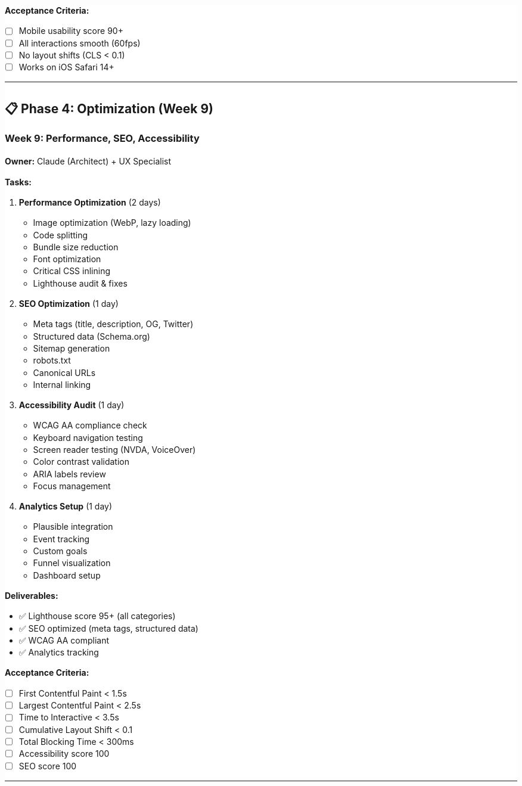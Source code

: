 **Acceptance Criteria:**
- [ ] Mobile usability score 90+
- [ ] All interactions smooth (60fps)
- [ ] No layout shifts (CLS < 0.1)
- [ ] Works on iOS Safari 14+

---

## 📋 Phase 4: Optimization (Week 9)

### Week 9: Performance, SEO, Accessibility

**Owner:** Claude (Architect) + UX Specialist

**Tasks:**

1. **Performance Optimization** (2 days)
   - Image optimization (WebP, lazy loading)
   - Code splitting
   - Bundle size reduction
   - Font optimization
   - Critical CSS inlining
   - Lighthouse audit & fixes

2. **SEO Optimization** (1 day)
   - Meta tags (title, description, OG, Twitter)
   - Structured data (Schema.org)
   - Sitemap generation
   - robots.txt
   - Canonical URLs
   - Internal linking

3. **Accessibility Audit** (1 day)
   - WCAG AA compliance check
   - Keyboard navigation testing
   - Screen reader testing (NVDA, VoiceOver)
   - Color contrast validation
   - ARIA labels review
   - Focus management

4. **Analytics Setup** (1 day)
   - Plausible integration
   - Event tracking
   - Custom goals
   - Funnel visualization
   - Dashboard setup

**Deliverables:**
- ✅ Lighthouse score 95+ (all categories)
- ✅ SEO optimized (meta tags, structured data)
- ✅ WCAG AA compliant
- ✅ Analytics tracking

**Acceptance Criteria:**
- [ ] First Contentful Paint < 1.5s
- [ ] Largest Contentful Paint < 2.5s
- [ ] Time to Interactive < 3.5s
- [ ] Cumulative Layout Shift < 0.1
- [ ] Total Blocking Time < 300ms
- [ ] Accessibility score 100
- [ ] SEO score 100

---
